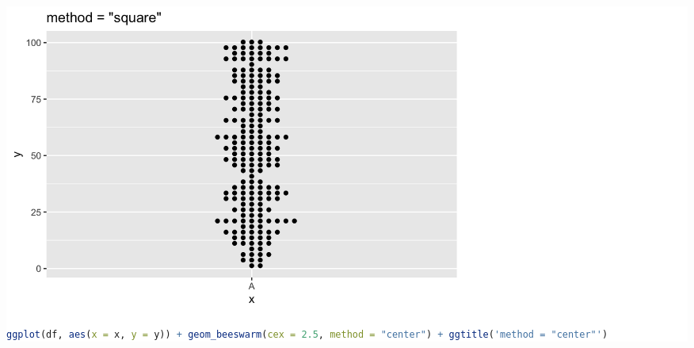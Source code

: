 <img src="README_files/figure-gfm/ggplot2-beeswarm-alt-4.png" width="576" />

``` r
ggplot(df, aes(x = x, y = y)) + geom_beeswarm(cex = 2.5, method = "center") + ggtitle('method = "center"')
```
